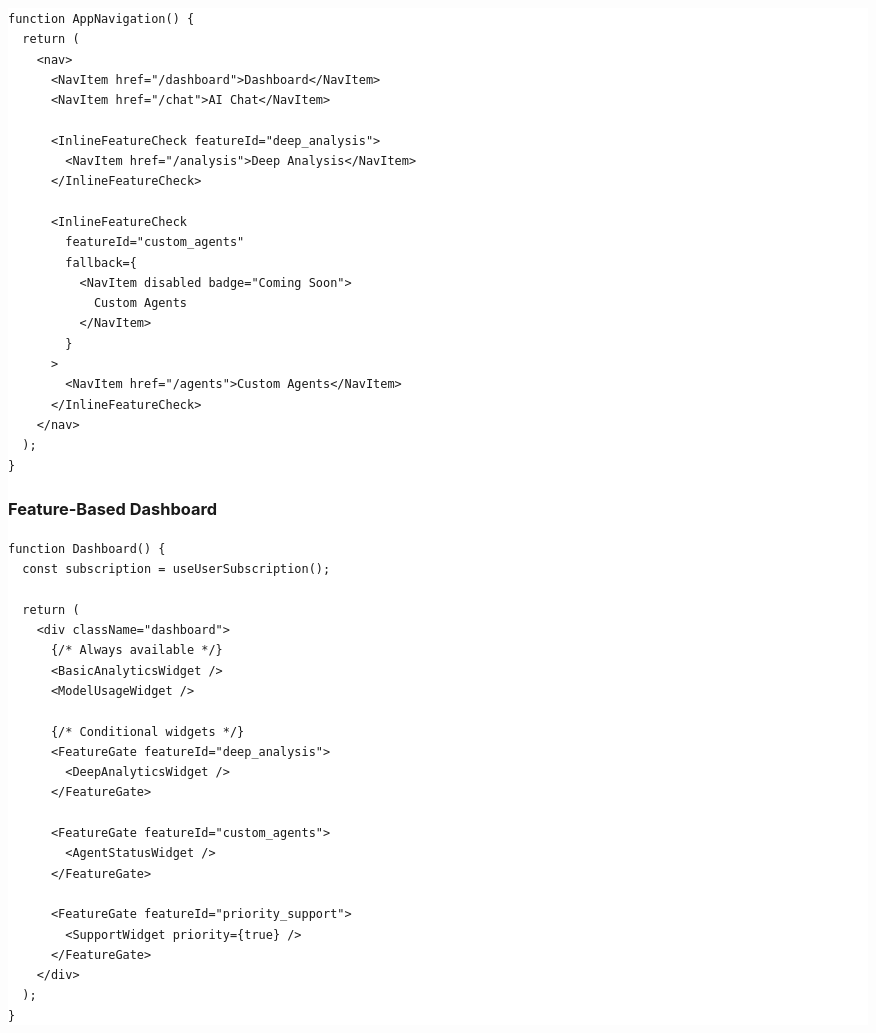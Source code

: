 ```tsx
function AppNavigation() {
  return (
    <nav>
      <NavItem href="/dashboard">Dashboard</NavItem>
      <NavItem href="/chat">AI Chat</NavItem>
      
      <InlineFeatureCheck featureId="deep_analysis">
        <NavItem href="/analysis">Deep Analysis</NavItem>
      </InlineFeatureCheck>
      
      <InlineFeatureCheck 
        featureId="custom_agents"
        fallback={
          <NavItem disabled badge="Coming Soon">
            Custom Agents
          </NavItem>
        }
      >
        <NavItem href="/agents">Custom Agents</NavItem>
      </InlineFeatureCheck>
    </nav>
  );
}
```

### Feature-Based Dashboard

```tsx
function Dashboard() {
  const subscription = useUserSubscription();
  
  return (
    <div className="dashboard">
      {/* Always available */}
      <BasicAnalyticsWidget />
      <ModelUsageWidget />
      
      {/* Conditional widgets */}
      <FeatureGate featureId="deep_analysis">
        <DeepAnalyticsWidget />
      </FeatureGate>
      
      <FeatureGate featureId="custom_agents">
        <AgentStatusWidget />
      </FeatureGate>
      
      <FeatureGate featureId="priority_support">
        <SupportWidget priority={true} />
      </FeatureGate>
    </div>
  );
}
```
